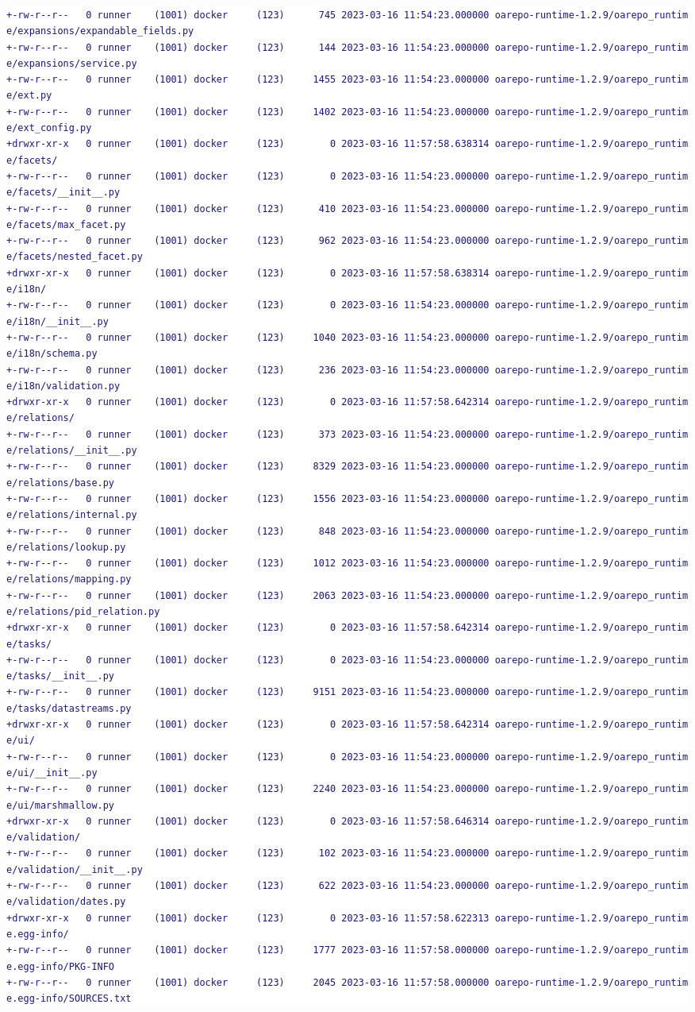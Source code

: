 ```diff
+-rw-r--r--   0 runner    (1001) docker     (123)      745 2023-03-16 11:54:23.000000 oarepo-runtime-1.2.9/oarepo_runtime/expansions/expandable_fields.py
+-rw-r--r--   0 runner    (1001) docker     (123)      144 2023-03-16 11:54:23.000000 oarepo-runtime-1.2.9/oarepo_runtime/expansions/service.py
+-rw-r--r--   0 runner    (1001) docker     (123)     1455 2023-03-16 11:54:23.000000 oarepo-runtime-1.2.9/oarepo_runtime/ext.py
+-rw-r--r--   0 runner    (1001) docker     (123)     1402 2023-03-16 11:54:23.000000 oarepo-runtime-1.2.9/oarepo_runtime/ext_config.py
+drwxr-xr-x   0 runner    (1001) docker     (123)        0 2023-03-16 11:57:58.638314 oarepo-runtime-1.2.9/oarepo_runtime/facets/
+-rw-r--r--   0 runner    (1001) docker     (123)        0 2023-03-16 11:54:23.000000 oarepo-runtime-1.2.9/oarepo_runtime/facets/__init__.py
+-rw-r--r--   0 runner    (1001) docker     (123)      410 2023-03-16 11:54:23.000000 oarepo-runtime-1.2.9/oarepo_runtime/facets/max_facet.py
+-rw-r--r--   0 runner    (1001) docker     (123)      962 2023-03-16 11:54:23.000000 oarepo-runtime-1.2.9/oarepo_runtime/facets/nested_facet.py
+drwxr-xr-x   0 runner    (1001) docker     (123)        0 2023-03-16 11:57:58.638314 oarepo-runtime-1.2.9/oarepo_runtime/i18n/
+-rw-r--r--   0 runner    (1001) docker     (123)        0 2023-03-16 11:54:23.000000 oarepo-runtime-1.2.9/oarepo_runtime/i18n/__init__.py
+-rw-r--r--   0 runner    (1001) docker     (123)     1040 2023-03-16 11:54:23.000000 oarepo-runtime-1.2.9/oarepo_runtime/i18n/schema.py
+-rw-r--r--   0 runner    (1001) docker     (123)      236 2023-03-16 11:54:23.000000 oarepo-runtime-1.2.9/oarepo_runtime/i18n/validation.py
+drwxr-xr-x   0 runner    (1001) docker     (123)        0 2023-03-16 11:57:58.642314 oarepo-runtime-1.2.9/oarepo_runtime/relations/
+-rw-r--r--   0 runner    (1001) docker     (123)      373 2023-03-16 11:54:23.000000 oarepo-runtime-1.2.9/oarepo_runtime/relations/__init__.py
+-rw-r--r--   0 runner    (1001) docker     (123)     8329 2023-03-16 11:54:23.000000 oarepo-runtime-1.2.9/oarepo_runtime/relations/base.py
+-rw-r--r--   0 runner    (1001) docker     (123)     1556 2023-03-16 11:54:23.000000 oarepo-runtime-1.2.9/oarepo_runtime/relations/internal.py
+-rw-r--r--   0 runner    (1001) docker     (123)      848 2023-03-16 11:54:23.000000 oarepo-runtime-1.2.9/oarepo_runtime/relations/lookup.py
+-rw-r--r--   0 runner    (1001) docker     (123)     1012 2023-03-16 11:54:23.000000 oarepo-runtime-1.2.9/oarepo_runtime/relations/mapping.py
+-rw-r--r--   0 runner    (1001) docker     (123)     2063 2023-03-16 11:54:23.000000 oarepo-runtime-1.2.9/oarepo_runtime/relations/pid_relation.py
+drwxr-xr-x   0 runner    (1001) docker     (123)        0 2023-03-16 11:57:58.642314 oarepo-runtime-1.2.9/oarepo_runtime/tasks/
+-rw-r--r--   0 runner    (1001) docker     (123)        0 2023-03-16 11:54:23.000000 oarepo-runtime-1.2.9/oarepo_runtime/tasks/__init__.py
+-rw-r--r--   0 runner    (1001) docker     (123)     9151 2023-03-16 11:54:23.000000 oarepo-runtime-1.2.9/oarepo_runtime/tasks/datastreams.py
+drwxr-xr-x   0 runner    (1001) docker     (123)        0 2023-03-16 11:57:58.642314 oarepo-runtime-1.2.9/oarepo_runtime/ui/
+-rw-r--r--   0 runner    (1001) docker     (123)        0 2023-03-16 11:54:23.000000 oarepo-runtime-1.2.9/oarepo_runtime/ui/__init__.py
+-rw-r--r--   0 runner    (1001) docker     (123)     2240 2023-03-16 11:54:23.000000 oarepo-runtime-1.2.9/oarepo_runtime/ui/marshmallow.py
+drwxr-xr-x   0 runner    (1001) docker     (123)        0 2023-03-16 11:57:58.646314 oarepo-runtime-1.2.9/oarepo_runtime/validation/
+-rw-r--r--   0 runner    (1001) docker     (123)      102 2023-03-16 11:54:23.000000 oarepo-runtime-1.2.9/oarepo_runtime/validation/__init__.py
+-rw-r--r--   0 runner    (1001) docker     (123)      622 2023-03-16 11:54:23.000000 oarepo-runtime-1.2.9/oarepo_runtime/validation/dates.py
+drwxr-xr-x   0 runner    (1001) docker     (123)        0 2023-03-16 11:57:58.622313 oarepo-runtime-1.2.9/oarepo_runtime.egg-info/
+-rw-r--r--   0 runner    (1001) docker     (123)     1777 2023-03-16 11:57:58.000000 oarepo-runtime-1.2.9/oarepo_runtime.egg-info/PKG-INFO
+-rw-r--r--   0 runner    (1001) docker     (123)     2045 2023-03-16 11:57:58.000000 oarepo-runtime-1.2.9/oarepo_runtime.egg-info/SOURCES.txt
```